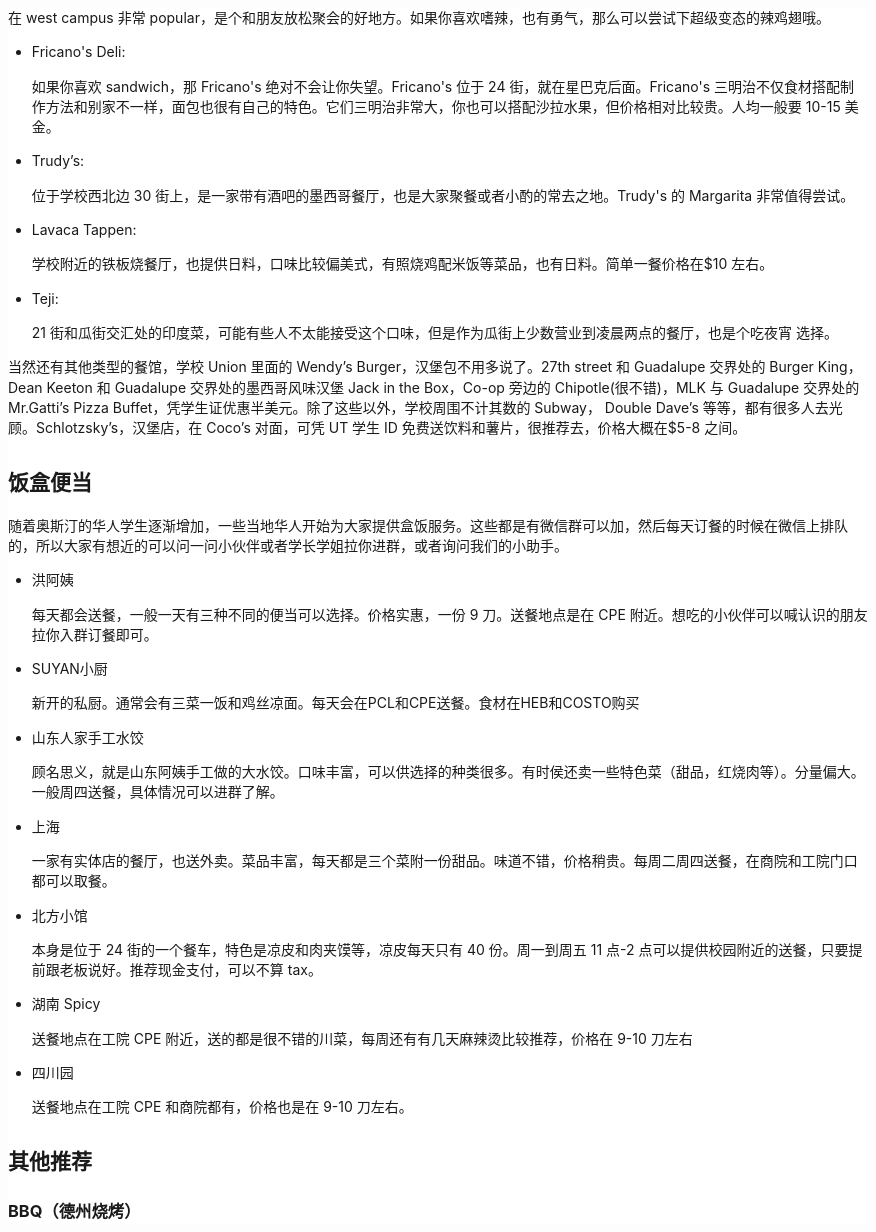   在 west campus 非常 popular，是个和朋友放松聚会的好地方。如果你喜欢嗜辣，也有勇气，那么可以尝试下超级变态的辣鸡翅哦。

- Fricano's Deli:

  如果你喜欢 sandwich，那 Fricano's 绝对不会让你失望。Fricano's 位于 24 街，就在星巴克后面。Fricano's 三明治不仅食材搭配制作方法和别家不一样，面包也很有自己的特色。它们三明治非常大，你也可以搭配沙拉水果，但价格相对比较贵。人均一般要 10-15 美金。

- Trudy’s:

  位于学校西北边 30 街上，是一家带有酒吧的墨西哥餐厅，也是大家聚餐或者小酌的常去之地。Trudy's 的 Margarita 非常值得尝试。

- Lavaca Tappen:

  学校附近的铁板烧餐厅，也提供日料，口味比较偏美式，有照烧鸡配米饭等菜品，也有日料。简单一餐价格在$10 左右。

- Teji:

  21 街和瓜街交汇处的印度菜，可能有些人不太能接受这个口味，但是作为瓜街上少数营业到凌晨两点的餐厅，也是个吃夜宵 选择。

当然还有其他类型的餐馆，学校 Union 里面的 Wendy’s Burger，汉堡包不用多说了。27th street 和 Guadalupe 交界处的 Burger King， Dean Keeton 和 Guadalupe 交界处的墨西哥风味汉堡 Jack in the Box，Co-op 旁边的 Chipotle(很不错)，MLK 与 Guadalupe 交界处的 Mr.Gatti’s Pizza Buffet，凭学生证优惠半美元。除了这些以外，学校周围不计其数的 Subway， Double Dave’s 等等，都有很多人去光顾。Schlotzsky’s，汉堡店，在 Coco’s 对面，可凭 UT 学生 ID 免费送饮料和薯片，很推荐去，价格大概在$5-8 之间。

## 饭盒便当

随着奥斯汀的华人学生逐渐增加，一些当地华人开始为大家提供盒饭服务。这些都是有微信群可以加，然后每天订餐的时候在微信上排队的，所以大家有想近的可以问一问小伙伴或者学长学姐拉你进群，或者询问我们的小助手。

- 洪阿姨

  每天都会送餐，一般一天有三种不同的便当可以选择。价格实惠，一份 9 刀。送餐地点是在 CPE 附近。想吃的小伙伴可以喊认识的朋友拉你入群订餐即可。

- SUYAN小厨

  新开的私厨。通常会有三菜一饭和鸡丝凉面。每天会在PCL和CPE送餐。食材在HEB和COSTO购买
- 山东人家手工水饺

  顾名思义，就是山东阿姨手工做的大水饺。口味丰富，可以供选择的种类很多。有时侯还卖一些特色菜（甜品，红烧肉等）。分量偏大。一般周四送餐，具体情况可以进群了解。

- 上海

  一家有实体店的餐厅，也送外卖。菜品丰富，每天都是三个菜附一份甜品。味道不错，价格稍贵。每周二周四送餐，在商院和工院门口都可以取餐。

- 北方小馆

  本身是位于 24 街的一个餐车，特色是凉皮和肉夹馍等，凉皮每天只有 40 份。周一到周五 11 点-2 点可以提供校园附近的送餐，只要提前跟老板说好。推荐现金支付，可以不算 tax。

- 湖南 Spicy

  送餐地点在工院 CPE 附近，送的都是很不错的川菜，每周还有有几天麻辣烫比较推荐，价格在 9-10 刀左右

- 四川园

  送餐地点在工院 CPE 和商院都有，价格也是在 9-10 刀左右。

## 其他推荐

### BBQ（德州烧烤）
